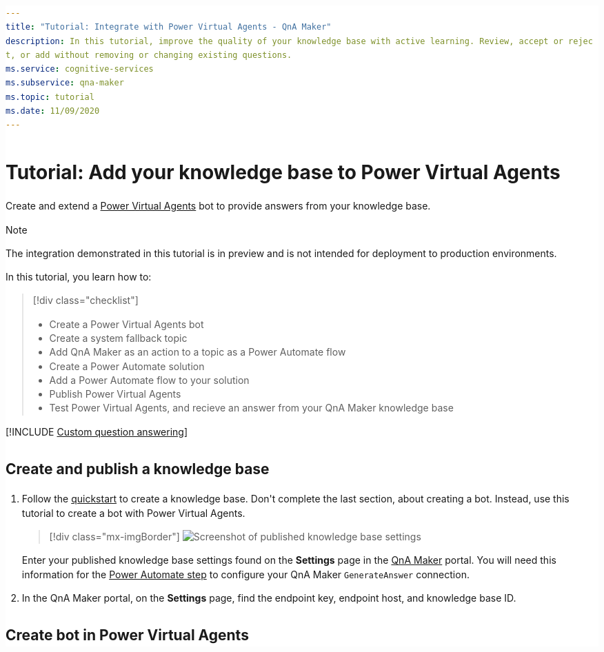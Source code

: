 ```yaml
---
title: "Tutorial: Integrate with Power Virtual Agents - QnA Maker"
description: In this tutorial, improve the quality of your knowledge base with active learning. Review, accept or reject, or add without removing or changing existing questions.
ms.service: cognitive-services
ms.subservice: qna-maker
ms.topic: tutorial
ms.date: 11/09/2020
---
```


# Tutorial: Add your knowledge base to Power Virtual Agents

Create and extend a [Power Virtual Agents](https://powervirtualagents.microsoft.com/) bot to provide answers from your knowledge base.

> [!NOTE]
> The integration demonstrated in this tutorial is in preview and is not intended for deployment to production environments.

In this tutorial, you learn how to:

> [!div class="checklist"]
>
> * Create a Power Virtual Agents bot
> * Create a system fallback topic
> * Add QnA Maker as an action to a topic as a Power Automate flow
> * Create a Power Automate solution
> * Add a Power Automate flow to your solution
> * Publish Power Virtual Agents
> * Test Power Virtual Agents, and recieve an answer from your QnA Maker knowledge base

[!INCLUDE [Custom question answering](../includes/new-version.md)]

## Create and publish a knowledge base

1. Follow the [quickstart](../Quickstarts/create-publish-knowledge-base.md) to create a knowledge base. Don't complete the last section, about creating a bot. Instead, use this tutorial to create a bot with Power Virtual Agents.

    > [!div class="mx-imgBorder"]
    > ![Screenshot of published knowledge base settings](../media/how-to-integrate-power-virtual-agent/published-knowledge-base-settings.png)

    Enter your published knowledge base settings found on the **Settings** page in the [QnA Maker](https://www.qnamaker.ai/) portal. You will need this information for the [Power Automate step](#create-a-power-automate-flow-to-connect-to-your-knowledge-base) to configure your QnA Maker `GenerateAnswer` connection.

1. In the QnA Maker portal, on the **Settings** page, find the endpoint key, endpoint host, and knowledge base ID.

## Create bot in Power Virtual Agents

